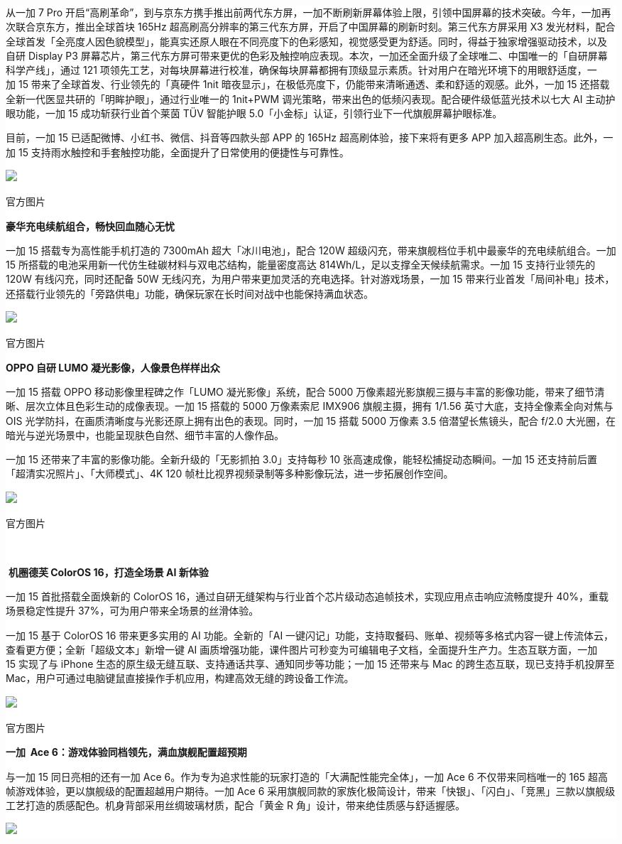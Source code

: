 从一加 7 Pro 开启“高刷革命”，到与京东方携手推出前两代东方屏，一加不断刷新屏幕体验上限，引领中国屏幕的技术突破。今年，一加再次联合京东方，推出全球首块 165Hz 超高刷高分辨率的第三代东方屏，开启了中国屏幕的刷新时刻。第三代东方屏采用 X3 发光材料，配合全球首发「全亮度人因色貌模型」，能真实还原人眼在不同亮度下的色彩感知，视觉感受更为舒适。同时，得益于独家增强驱动技术，以及自研 Display P3 屏幕芯片，第三代东方屏可带来更优的色彩及触控响应表现。本次，一加还全面升级了全球唯二、中国唯一的「自研屏幕科学产线」，通过 121 项领先工艺，对每块屏幕进行校准，确保每块屏幕都拥有顶级显示素质。针对用户在暗光环境下的用眼舒适度，一加 15 带来了全球首发、行业领先的「真硬件 1nit 暗夜显示」，在极低亮度下，仍能带来清晰通透、柔和舒适的观感。此外，一加 15 还搭载全新一代医显共研的「明眸护眼」，通过行业唯一的 1nit+PWM 调光策略，带来出色的低频闪表现。配合硬件级低蓝光技术以七大 AI 主动护眼功能，一加 15 成功斩获行业首个莱茵 TÜV 智能护眼 5.0「小金标」认证，引领行业下一代旗舰屏幕护眼标准。

目前，一加 15 已适配微博、小红书、微信、抖音等四款头部 APP 的 165Hz 超高刷体验，接下来将有更多 APP 加入超高刷生态。此外，一加 15 支持雨水触控和手套触控功能，全面提升了日常使用的便捷性与可靠性。

![](https://img.36krcdn.com/hsossms/20251028/v2_7c3bbdb4941e44a3904421d78c4e3a80@517825446_oswg814614oswg1200oswg650_img_png?x-oss-process=image/quality,q_90/format,jpg/interlace,1)

官方图片

**豪华充电续航组合，畅快回血随心无忧**

一加 15 搭载专为高性能手机打造的 7300mAh 超大「冰川电池」，配合 120W 超级闪充，带来旗舰档位手机中最豪华的充电续航组合。一加 15 所搭载的电池采用新一代仿生硅碳材料与双电芯结构，能量密度高达 814Wh/L，足以支撑全天候续航需求。一加 15 支持行业领先的 120W 有线闪充，同时还配备 50W 无线闪充，为用户带来更加灵活的充电选择。针对游戏场景，一加 15 带来行业首发「局间补电」技术，还搭载行业领先的「旁路供电」功能，确保玩家在长时间对战中也能保持满血状态。

![](https://img.36krcdn.com/hsossms/20251028/v2_7cd0477953a047b493062ed0b837d7da@517825446_oswg662471oswg1200oswg656_img_png?x-oss-process=image/quality,q_90/format,jpg/interlace,1)

官方图片

**OPPO 自研 LUMO 凝光影像，人像景色样样出众**

一加 15 搭载 OPPO 移动影像里程碑之作「LUMO 凝光影像」系统，配合 5000 万像素超光影旗舰三摄与丰富的影像功能，带来了细节清晰、层次立体且色彩生动的成像表现。一加 15 搭载的 5000 万像素索尼 IMX906 旗舰主摄，拥有 1/1.56 英寸大底，支持全像素全向对焦与 OIS 光学防抖，在画质清晰度与光影还原上拥有出色的表现。同时，一加 15 搭载 5000 万像素 3.5 倍潜望长焦镜头，配合 f/2.0 大光圈，在暗光与逆光场景中，也能呈现肤色自然、细节丰富的人像作品。

一加 15 还带来了丰富的影像功能。全新升级的「无影抓拍 3.0」支持每秒 10 张高速成像，能轻松捕捉动态瞬间。一加 15 还支持前后置「超清实况照片」、「大师模式」、4K 120 帧杜比视界视频录制等多种影像玩法，进一步拓展创作空间。

![](https://img.36krcdn.com/hsossms/20251028/v2_0e78ba56d4c342bab6901f4c62b5a0b1@517825446_oswg734890oswg1000oswg543_img_png?x-oss-process=image/quality,q_90/format,jpg/interlace,1)

官方图片

 

 **机圈德芙 ColorOS 16，打造全场景 AI 新体验**

一加 15 首批搭载全面焕新的 ColorOS 16，通过自研无缝架构与行业首个芯片级动态追帧技术，实现应用点击响应流畅度提升 40%，重载场景稳定性提升 37%，可为用户带来全场景的丝滑体验。

一加 15 基于 ColorOS 16 带来更多实用的 AI 功能。全新的「AI 一键闪记」功能，支持取餐码、账单、视频等多格式内容一键上传流体云，查看更方便；全新「超级文本」新增一键 AI 画质增强功能，课件图片可秒变为可编辑电子文档，全面提升生产力。生态互联方面，一加 15 实现了与 iPhone 生态的原生级无缝互联、支持通话共享、通知同步等功能；一加 15 还带来与 Mac 的跨生态互联，现已支持手机投屏至 Mac，用户可通过电脑键鼠直接操作手机应用，构建高效无缝的跨设备工作流。

![](https://img.36krcdn.com/hsossms/20251028/v2_37c26013a28a41aaa41f0aee0d489c24@517825446_oswg748246oswg1200oswg651_img_png?x-oss-process=image/quality,q_90/format,jpg/interlace,1)

官方图片

**一加  Ace 6：游戏体验同档领先，满血旗舰配置超预期**

与一加 15 同日亮相的还有一加 Ace 6。作为专为追求性能的玩家打造的「大满配性能完全体」，一加 Ace 6 不仅带来同档唯一的 165 超高帧游戏体验，更以旗舰级的配置超越用户期待。一加 Ace 6 采用旗舰同款的家族化极简设计，带来「快银」、「闪白」、「竞黑」三款以旗舰级工艺打造的质感配色。机身背部采用丝绸玻璃材质，配合「黄金 R 角」设计，带来绝佳质感与舒适握感。

![](https://img.36krcdn.com/hsossms/20251028/v2_2c71d511a8104e2b88341fe64431fabd@517825446_oswg478769oswg1268oswg661_img_png?x-oss-process=image/quality,q_100/format,jpg/interlace,1)
